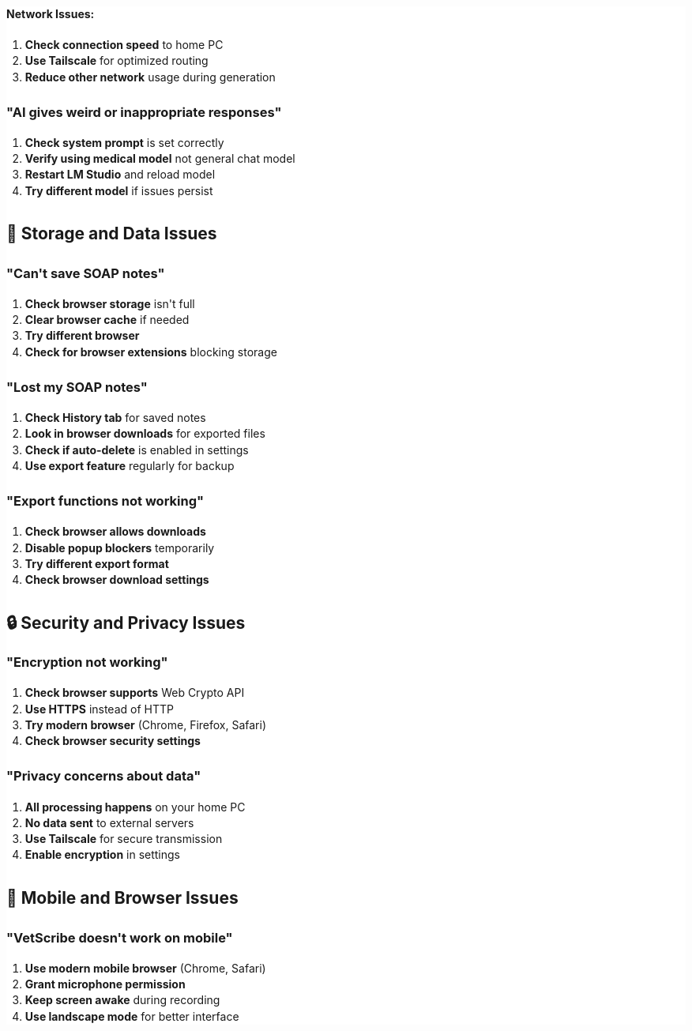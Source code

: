 #### **Network Issues:**
1. **Check connection speed** to home PC
2. **Use Tailscale** for optimized routing
3. **Reduce other network** usage during generation

### **"AI gives weird or inappropriate responses"**
1. **Check system prompt** is set correctly
2. **Verify using medical model** not general chat model
3. **Restart LM Studio** and reload model
4. **Try different model** if issues persist

## 💾 Storage and Data Issues

### **"Can't save SOAP notes"**
1. **Check browser storage** isn't full
2. **Clear browser cache** if needed
3. **Try different browser**
4. **Check for browser extensions** blocking storage

### **"Lost my SOAP notes"**
1. **Check History tab** for saved notes
2. **Look in browser downloads** for exported files
3. **Check if auto-delete** is enabled in settings
4. **Use export feature** regularly for backup

### **"Export functions not working"**
1. **Check browser allows downloads**
2. **Disable popup blockers** temporarily
3. **Try different export format**
4. **Check browser download settings**

## 🔒 Security and Privacy Issues

### **"Encryption not working"**
1. **Check browser supports** Web Crypto API
2. **Use HTTPS** instead of HTTP
3. **Try modern browser** (Chrome, Firefox, Safari)
4. **Check browser security settings**

### **"Privacy concerns about data"**
1. **All processing happens** on your home PC
2. **No data sent** to external servers
3. **Use Tailscale** for secure transmission
4. **Enable encryption** in settings

## 📱 Mobile and Browser Issues

### **"VetScribe doesn't work on mobile"**
1. **Use modern mobile browser** (Chrome, Safari)
2. **Grant microphone permission**
3. **Keep screen awake** during recording
4. **Use landscape mode** for better interface

